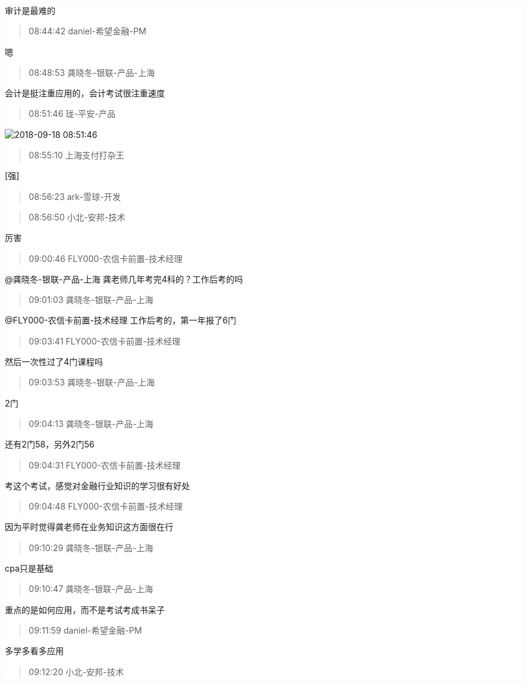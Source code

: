 审计是最难的  
   
> 08:44:42  daniel-希望金融-PM  
   
嗯  
   
> 08:48:53  龚晓冬-银联-产品-上海  
   
会计是挺注重应用的，会计考试很注重速度  
   
> 08:51:46  珑-平安-产品  
   
![2018-09-18 08:51:46](http://static.cocolian.cn/img/20180918_085146.png) 
   
> 08:55:10  上海支付打杂王  
   
[强]  
   
> 08:56:23  ark-雪球-开发  
   
> 08:56:50  小北-安邦-技术  
   
厉害  
   
> 09:00:46  FLY000-农信卡前置-技术经理  
   
@龚晓冬-银联-产品-上海 龚老师几年考完4科的？工作后考的吗  
   
> 09:01:03  龚晓冬-银联-产品-上海  
   
@FLY000-农信卡前置-技术经理 工作后考的，第一年报了6门  
   
> 09:03:41  FLY000-农信卡前置-技术经理  
   
然后一次性过了4门课程吗  
   
> 09:03:53  龚晓冬-银联-产品-上海  
   
2门  
   
> 09:04:13  龚晓冬-银联-产品-上海  
   
还有2门58，另外2门56  
   
> 09:04:31  FLY000-农信卡前置-技术经理  
   
考这个考试，感觉对金融行业知识的学习很有好处  
   
> 09:04:48  FLY000-农信卡前置-技术经理  
   
因为平时觉得龚老师在业务知识这方面很在行  
   
> 09:10:29  龚晓冬-银联-产品-上海  
   
cpa只是基础  
   
> 09:10:47  龚晓冬-银联-产品-上海  
   
重点的是如何应用，而不是考试考成书呆子  
   
> 09:11:59  daniel-希望金融-PM  
   
多学多看多应用  
   
> 09:12:20  小北-安邦-技术  
   
